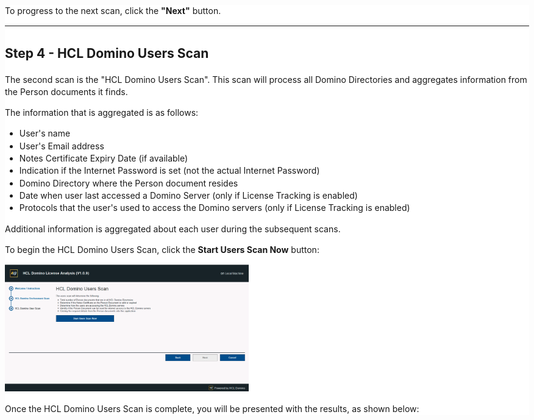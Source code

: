To progress to the next scan, click the **"Next"** button.

___
## Step 4 - HCL Domino Users Scan
The second scan is the "HCL Domino Users Scan". This scan will process all Domino Directories and aggregates information from the Person documents it finds.

The information that is aggregated is as follows:

* User's name
* User's Email address
* Notes Certificate Expiry Date (if available)
* Indication if the Internet Password is set (not the actual Internet Password)
* Domino Directory where the Person document resides
* Date when user last accessed a Domino Server (only if License Tracking is enabled)
* Protocols that the user's used to access the Domino servers (only if License Tracking is enabled)

Additional information is aggregated about each user during the subsequent scans.

To begin the HCL Domino Users Scan, click the **Start Users Scan Now** button:

<a href="https://raw.githubusercontent.com/HCL-TECH-SOFTWARE/domino-license-analysis-utility-DLAU/main/images/7.%20User%20Scan%20-%20Start.png"><img src="https://raw.githubusercontent.com/HCL-TECH-SOFTWARE/domino-license-analysis-utility-DLAU/main/images/7.%20User%20Scan%20-%20Start.png" width="400px"></a>

Once the HCL Domino Users Scan is complete, you will be presented with the results, as shown below:
